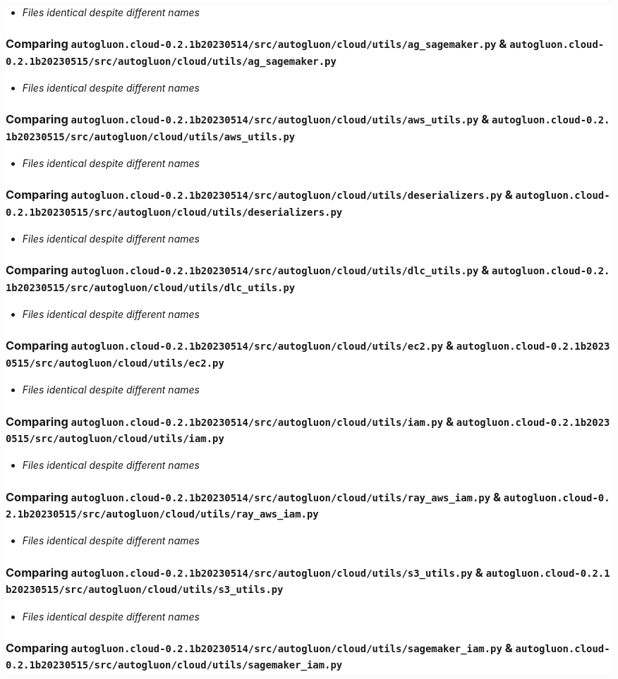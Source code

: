  * *Files identical despite different names*

### Comparing `autogluon.cloud-0.2.1b20230514/src/autogluon/cloud/utils/ag_sagemaker.py` & `autogluon.cloud-0.2.1b20230515/src/autogluon/cloud/utils/ag_sagemaker.py`

 * *Files identical despite different names*

### Comparing `autogluon.cloud-0.2.1b20230514/src/autogluon/cloud/utils/aws_utils.py` & `autogluon.cloud-0.2.1b20230515/src/autogluon/cloud/utils/aws_utils.py`

 * *Files identical despite different names*

### Comparing `autogluon.cloud-0.2.1b20230514/src/autogluon/cloud/utils/deserializers.py` & `autogluon.cloud-0.2.1b20230515/src/autogluon/cloud/utils/deserializers.py`

 * *Files identical despite different names*

### Comparing `autogluon.cloud-0.2.1b20230514/src/autogluon/cloud/utils/dlc_utils.py` & `autogluon.cloud-0.2.1b20230515/src/autogluon/cloud/utils/dlc_utils.py`

 * *Files identical despite different names*

### Comparing `autogluon.cloud-0.2.1b20230514/src/autogluon/cloud/utils/ec2.py` & `autogluon.cloud-0.2.1b20230515/src/autogluon/cloud/utils/ec2.py`

 * *Files identical despite different names*

### Comparing `autogluon.cloud-0.2.1b20230514/src/autogluon/cloud/utils/iam.py` & `autogluon.cloud-0.2.1b20230515/src/autogluon/cloud/utils/iam.py`

 * *Files identical despite different names*

### Comparing `autogluon.cloud-0.2.1b20230514/src/autogluon/cloud/utils/ray_aws_iam.py` & `autogluon.cloud-0.2.1b20230515/src/autogluon/cloud/utils/ray_aws_iam.py`

 * *Files identical despite different names*

### Comparing `autogluon.cloud-0.2.1b20230514/src/autogluon/cloud/utils/s3_utils.py` & `autogluon.cloud-0.2.1b20230515/src/autogluon/cloud/utils/s3_utils.py`

 * *Files identical despite different names*

### Comparing `autogluon.cloud-0.2.1b20230514/src/autogluon/cloud/utils/sagemaker_iam.py` & `autogluon.cloud-0.2.1b20230515/src/autogluon/cloud/utils/sagemaker_iam.py`
